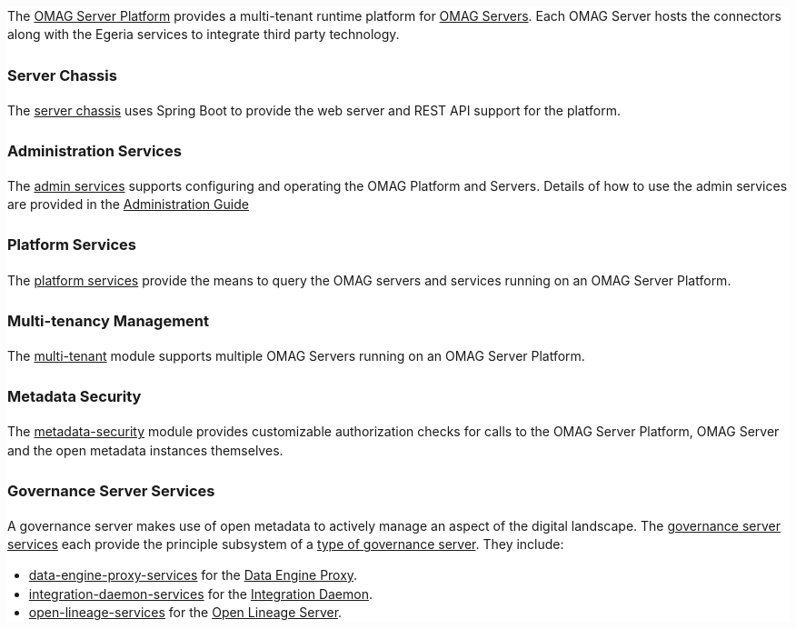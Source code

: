 The [OMAG Server Platform](../../../open-metadata-implementation/admin-services/docs/concepts/omag-server-platform.md)
provides a multi-tenant runtime platform for [OMAG Servers](../../../open-metadata-implementation/admin-services/docs/concepts/omag-server.md).
Each OMAG Server hosts the connectors along with the Egeria services to integrate third party technology.

### Server Chassis

The [server chassis](../../../open-metadata-implementation/server-chassis) uses Spring Boot to provide the web server and REST API support
for the platform.

### Administration Services

The [admin services](../../../open-metadata-implementation/admin-services) supports configuring and operating the OMAG Platform and Servers.
Details of how to use the admin services are provided in the
[Administration Guide](../../../open-metadata-implementation/admin-services/docs/user)

### Platform Services

The [platform services](../../../open-metadata-implementation/platform-services) provide the means to
query the OMAG servers and services running on an OMAG Server Platform.
 
### Multi-tenancy Management

The [multi-tenant](../../../open-metadata-implementation/common-services/multi-tenant) module supports
multiple OMAG Servers running on an OMAG Server Platform.

### Metadata Security

The [metadata-security](../../../open-metadata-implementation/common-services/metadata-security) module
provides
customizable authorization checks for calls to the OMAG Server Platform, OMAG Server and the open metadata instances
themselves.

### Governance Server Services

A governance server makes use of open metadata to actively manage an aspect of the digital landscape.
The [governance server services](../../../open-metadata-implementation/governance-servers) each provide the principle subsystem of a 
[type of governance server](../../../open-metadata-implementation/admin-services/docs/concepts/governance-server-types.md).
They include:

* [data-engine-proxy-services](../../../open-metadata-implementation/governance-servers/data-engine-proxy-services) for
the [Data Engine Proxy](../../../open-metadata-implementation/admin-services/docs/concepts/data-engine-proxy.md).
* [integration-daemon-services](../../../open-metadata-implementation/governance-servers/integration-daemon-services) for
the [Integration Daemon](../../../open-metadata-implementation/admin-services/docs/concepts/integration-daemon.md).
* [open-lineage-services](../../../open-metadata-implementation/governance-servers/open-lineage-services) for
the [Open Lineage Server](../../../open-metadata-implementation/admin-services/docs/concepts/open-lineage-server.md).
